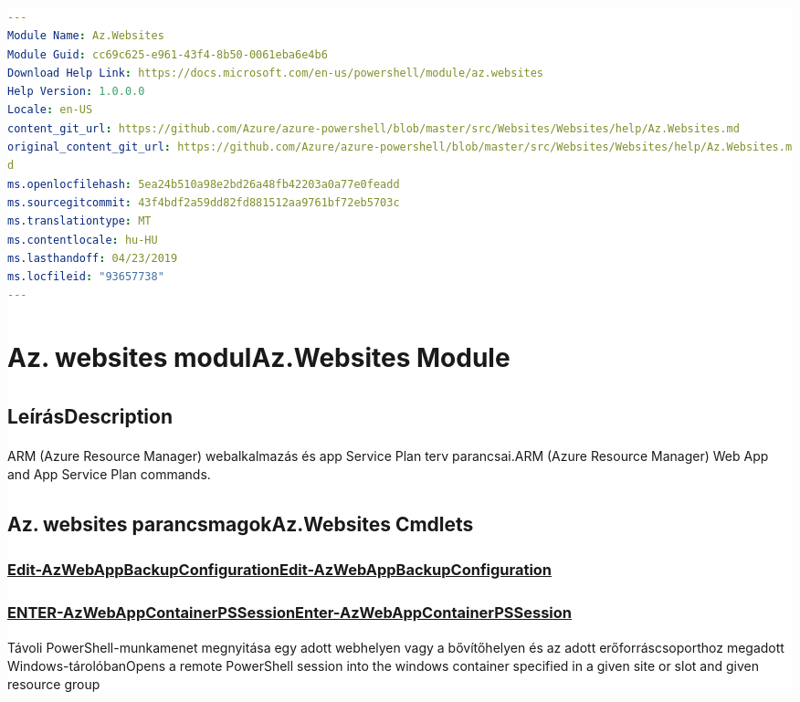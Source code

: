 ```yaml
---
Module Name: Az.Websites
Module Guid: cc69c625-e961-43f4-8b50-0061eba6e4b6
Download Help Link: https://docs.microsoft.com/en-us/powershell/module/az.websites
Help Version: 1.0.0.0
Locale: en-US
content_git_url: https://github.com/Azure/azure-powershell/blob/master/src/Websites/Websites/help/Az.Websites.md
original_content_git_url: https://github.com/Azure/azure-powershell/blob/master/src/Websites/Websites/help/Az.Websites.md
ms.openlocfilehash: 5ea24b510a98e2bd26a48fb42203a0a77e0feadd
ms.sourcegitcommit: 43f4bdf2a59dd82fd881512aa9761bf72eb5703c
ms.translationtype: MT
ms.contentlocale: hu-HU
ms.lasthandoff: 04/23/2019
ms.locfileid: "93657738"
---
```

# <span data-ttu-id="61115-101">Az. websites modul</span><span class="sxs-lookup"><span data-stu-id="61115-101">Az.Websites Module</span></span>
## <span data-ttu-id="61115-102">Leírás</span><span class="sxs-lookup"><span data-stu-id="61115-102">Description</span></span>
<span data-ttu-id="61115-103">ARM (Azure Resource Manager) webalkalmazás és app Service Plan terv parancsai.</span><span class="sxs-lookup"><span data-stu-id="61115-103">ARM (Azure Resource Manager) Web App and App Service Plan commands.</span></span>

## <span data-ttu-id="61115-104">Az. websites parancsmagok</span><span class="sxs-lookup"><span data-stu-id="61115-104">Az.Websites Cmdlets</span></span>
### [<span data-ttu-id="61115-105">Edit-AzWebAppBackupConfiguration</span><span class="sxs-lookup"><span data-stu-id="61115-105">Edit-AzWebAppBackupConfiguration</span></span>](Edit-AzWebAppBackupConfiguration.md)


### [<span data-ttu-id="61115-106">ENTER-AzWebAppContainerPSSession</span><span class="sxs-lookup"><span data-stu-id="61115-106">Enter-AzWebAppContainerPSSession</span></span>](Enter-AzWebAppContainerPSSession.md)
<span data-ttu-id="61115-107">Távoli PowerShell-munkamenet megnyitása egy adott webhelyen vagy a bővítőhelyen és az adott erőforráscsoporthoz megadott Windows-tárolóban</span><span class="sxs-lookup"><span data-stu-id="61115-107">Opens a remote PowerShell session into the windows container specified in a given site or slot and given resource group</span></span>

